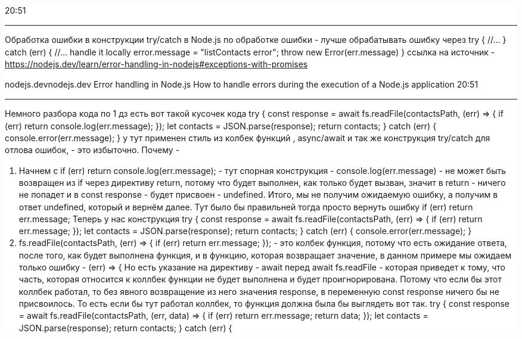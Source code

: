 20:51
_____________________________________________
Обработка ошибки в конструкции try/catch в Node.js
по обработке ошибки -  лучше обрабатывать ошибку через
  try {
    //...
  } catch (err) {
    //... handle it locally
error.message = "listContacts error";
    throw new Error(err.message)
  }
ссылка на источник  -  https://nodejs.dev/learn/error-handling-in-nodejs#exceptions-with-promises

nodejs.devnodejs.dev
Error handling in Node.js
How to handle errors during the execution of a Node.js application
20:51
_________________________________________
Немного разбора кода по 1 дз
есть вот такой кусочек кода
try {
    const response = await fs.readFile(contactsPath, (err) => {
      if (err) return console.log(err.message);
    });
    let contacts = JSON.parse(response);
    return contacts;
  } catch (err) {
    console.error(err.message);
  }
у тут применен стиль из колбек функций , async/await  и так же конструкция try/catch для отлова ошибок, - это избыточно.
Почему -
1)  Начнем с  if (err) return console.log(err.message); - тут спорная конструкция - console.log(err.message) - не может быть возвращен из  if  через директиву return, потому что будет выполнен, как только будет вызван, значит в return - ничего не попадет и в const response - будет присвоен - undefined. Итого, мы не получим ожидаемую ошибку, а получим в ответ undefined, который и вернём далее. Тут было бы правильней тогда просто вернуть ошибку if (err) return err.message;
Теперь у нас конструкция
try {
    const response = await fs.readFile(contactsPath, (err) => {
      if (err) return err.message;
    });
    let contacts = JSON.parse(response);
    return contacts;
  } catch (err) {
    console.error(err.message);
  }
2) fs.readFile(contactsPath, (err) => {
      if (err) return err.message;
    }); -  это колбек функция, потому что есть ожидание ответа, после того, как будет выполнена функция, и в функцию, которая возвращает значение, в данном примере мы ожидаем только ошибку - (err) => {
Но есть указание на директиву - await перед await fs.readFile - которая приведет к тому, что часть, которая относится к коллбек функции не будет выполнена и будет проигнорирована. Потому что если бы этот коллбек работал, то без явного возвращение из него значения response, в переменную const response ничего бы не присвоилось. То есть если бы тут работал коллбек, то функция должна была бы выглядеть вот так.
try {
    const response = await fs.readFile(contactsPath, (err, data) => {
      if (err) return err.message;
    return data;
    });
    let contacts = JSON.parse(response);
    return contacts;
  } catch (err) {